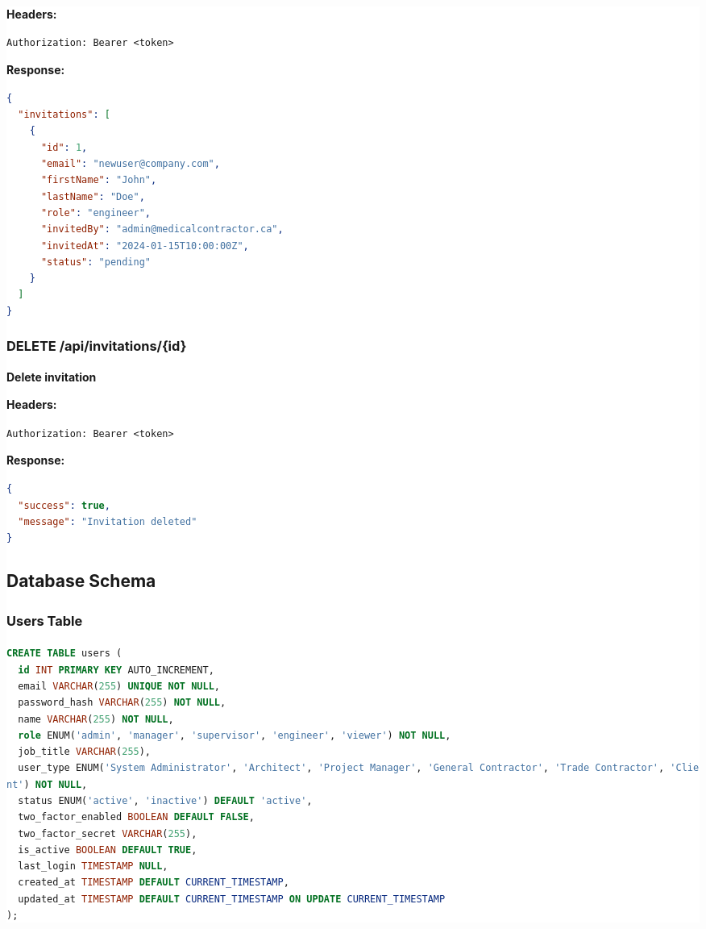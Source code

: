 **Headers:**
```
Authorization: Bearer <token>
```

**Response:**
```json
{
  "invitations": [
    {
      "id": 1,
      "email": "newuser@company.com",
      "firstName": "John",
      "lastName": "Doe",
      "role": "engineer",
      "invitedBy": "admin@medicalcontractor.ca",
      "invitedAt": "2024-01-15T10:00:00Z",
      "status": "pending"
    }
  ]
}
```

### DELETE /api/invitations/{id}
**Delete invitation**

**Headers:**
```
Authorization: Bearer <token>
```

**Response:**
```json
{
  "success": true,
  "message": "Invitation deleted"
}
```

## Database Schema

### Users Table
```sql
CREATE TABLE users (
  id INT PRIMARY KEY AUTO_INCREMENT,
  email VARCHAR(255) UNIQUE NOT NULL,
  password_hash VARCHAR(255) NOT NULL,
  name VARCHAR(255) NOT NULL,
  role ENUM('admin', 'manager', 'supervisor', 'engineer', 'viewer') NOT NULL,
  job_title VARCHAR(255),
  user_type ENUM('System Administrator', 'Architect', 'Project Manager', 'General Contractor', 'Trade Contractor', 'Client') NOT NULL,
  status ENUM('active', 'inactive') DEFAULT 'active',
  two_factor_enabled BOOLEAN DEFAULT FALSE,
  two_factor_secret VARCHAR(255),
  is_active BOOLEAN DEFAULT TRUE,
  last_login TIMESTAMP NULL,
  created_at TIMESTAMP DEFAULT CURRENT_TIMESTAMP,
  updated_at TIMESTAMP DEFAULT CURRENT_TIMESTAMP ON UPDATE CURRENT_TIMESTAMP
);
```
